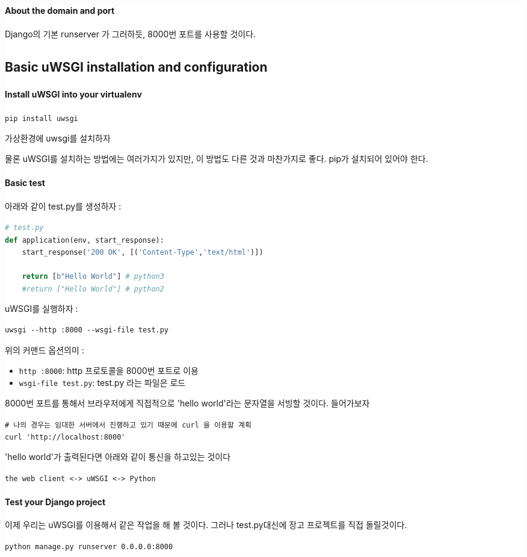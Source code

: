 #### About the domain and port

Django의 기본 runserver 가 그러하듯, 8000번 포트를 사용할 것이다.

## Basic uWSGI installation and configuration

#### Install uWSGI into your virtualenv

```
pip install uwsgi
```

가상환경에 uwsgi를 설치하자

물론 uWSGI를 설치하는 방법에는 여러가지가 있지만, 이 방법도 다른 것과 마찬가지로 좋다. pip가 설치되어 있어야 한다. 

#### Basic test

아래와 같이 test.py를 생성하자 : 

```python
# test.py
def application(env, start_response):
    start_response('200 OK', [('Content-Type','text/html')])
    
    return [b"Hello World"] # python3
    #return ["Hello World"] # python2
```

uWSGI를 실행하자  :

```
uwsgi --http :8000 --wsgi-file test.py
```

위의 커맨드 옵션의미 :

- `http :8000`: http 프로토콜을 8000번 포트로 이용
- `wsgi-file test.py`: test.py 라는 파일은 로드

8000번 포트를 통해서 브라우저에게 직접적으로 'hello world'라는 문자열을 서빙할 것이다. 들어가보자

```shell
# 나의 경우는 임대한 서버에서 진행하고 있기 때문에 curl 을 이용할 계획
curl 'http://localhost:8000'
```

'hello world'가 출력된다면 아래와 같이 통신을 하고있는 것이다

```
the web client <-> uWSGI <-> Python
```

#### Test your Django project

이제 우리는 uWSGI를 이용해서 같은 작업을 해 볼 것이다. 그러나 test.py대신에 장고 프로젝트를 직접 돌릴것이다.

```
python manage.py runserver 0.0.0.0:8000
```
